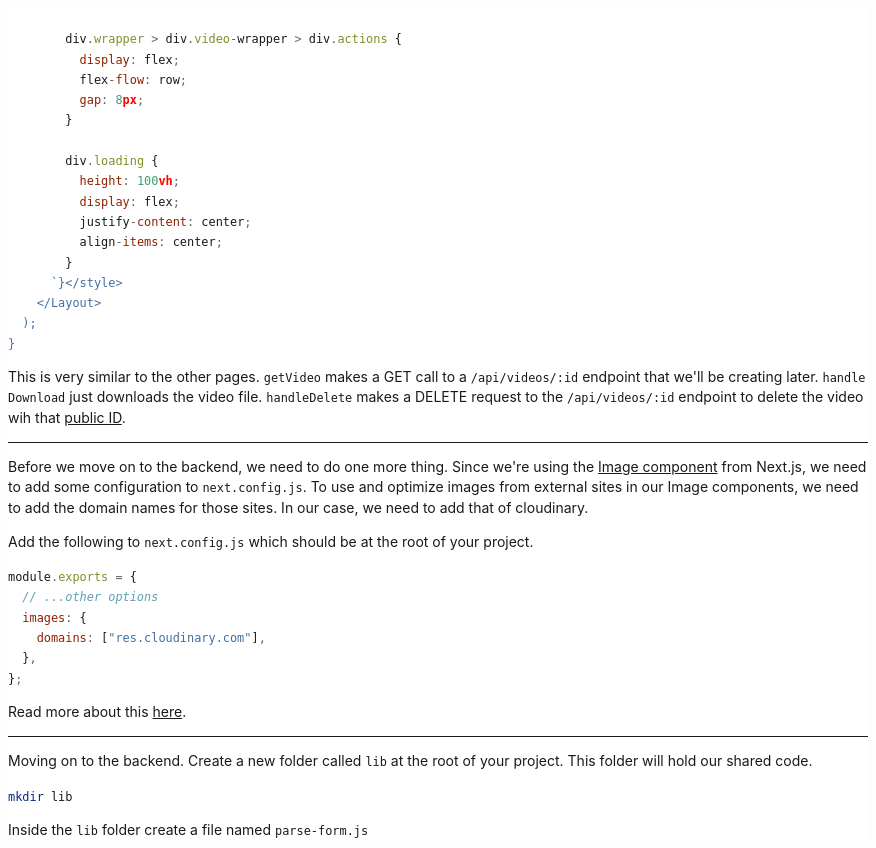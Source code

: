```jsx

        div.wrapper > div.video-wrapper > div.actions {
          display: flex;
          flex-flow: row;
          gap: 8px;
        }

        div.loading {
          height: 100vh;
          display: flex;
          justify-content: center;
          align-items: center;
        }
      `}</style>
    </Layout>
  );
}

```

This is very similar to the other pages. `getVideo` makes a GET call to a `/api/videos/:id` endpoint that we'll be creating later. `handleDownload` just downloads the video file. `handleDelete` makes a DELETE request to the `/api/videos/:id` endpoint to delete the video wih that [public ID](https://cloudinary.com/documentation/cloudinary_glossary#public_id).

---

Before we move on to the backend, we need to do one more thing. Since we're using the [Image component](https://nextjs.org/docs/api-reference/next/image) from Next.js, we need to add some configuration to `next.config.js`. To use and optimize images from external sites in our Image components, we need to add the domain names for those sites. In our case, we need to add that of cloudinary.

Add the following to `next.config.js` which should be at the root of your project.

```js
module.exports = {
  // ...other options
  images: {
    domains: ["res.cloudinary.com"],
  },
};
```

Read more about this [here](https://nextjs.org/docs/api-reference/next/image#domains).

---

Moving on to the backend. Create a new folder called `lib` at the root of your project. This folder will hold our shared code.

```bash
mkdir lib
```

Inside the `lib` folder create a file named `parse-form.js`
